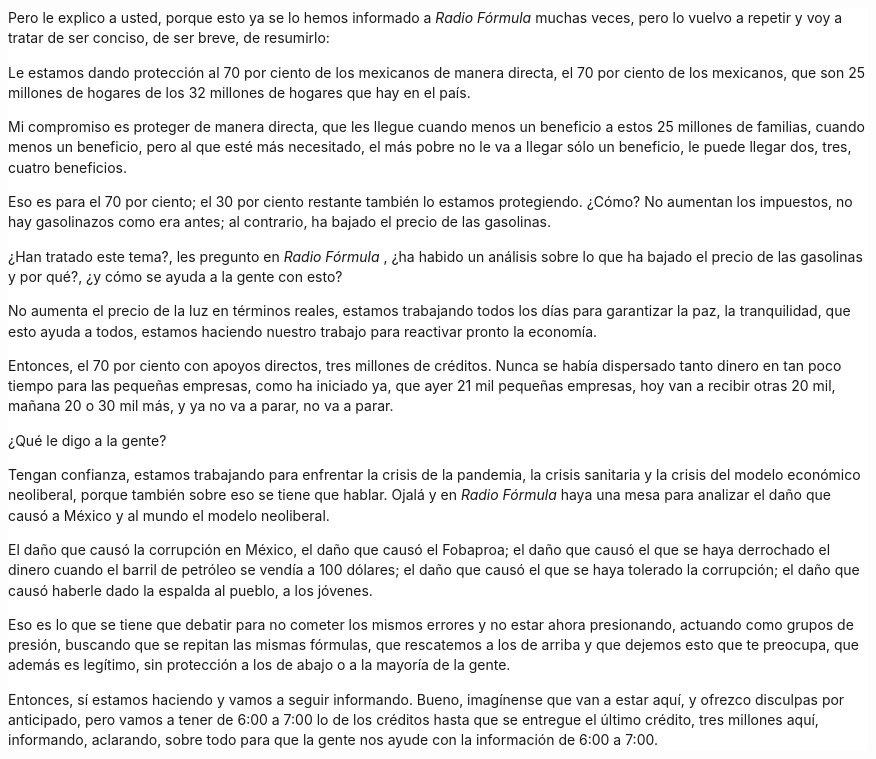 Pero le explico a usted, porque esto ya se lo hemos informado a _Radio
Fórmula_ muchas veces, pero lo vuelvo a repetir y voy a tratar de ser conciso,
de ser breve, de resumirlo:

Le estamos dando protección al 70 por ciento de los mexicanos de manera
directa, el 70 por ciento de los mexicanos, que son 25 millones de hogares de
los 32 millones de hogares que hay en el país.

Mi compromiso es proteger de manera directa, que les llegue cuando menos un
beneficio a estos 25 millones de familias, cuando menos un beneficio, pero al
que esté más necesitado, el más pobre no le va a llegar sólo un beneficio, le
puede llegar dos, tres, cuatro beneficios.

Eso es para el 70 por ciento; el 30 por ciento restante también lo estamos
protegiendo. ¿Cómo? No aumentan los impuestos, no hay gasolinazos como era
antes; al contrario, ha bajado el precio de las gasolinas.

¿Han tratado este tema?, les pregunto en _Radio Fórmula_ , ¿ha habido un
análisis sobre lo que ha bajado el precio de las gasolinas y por qué?, ¿y cómo
se ayuda a la gente con esto?

No aumenta el precio de la luz en términos reales, estamos trabajando todos
los días para garantizar la paz, la tranquilidad, que esto ayuda a todos,
estamos haciendo nuestro trabajo para reactivar pronto la economía.

Entonces, el 70 por ciento con apoyos directos, tres millones de créditos.
Nunca se había dispersado tanto dinero en tan poco tiempo para las pequeñas
empresas, como ha iniciado ya, que ayer 21 mil pequeñas empresas, hoy van a
recibir otras 20 mil, mañana 20 o 30 mil más, y ya no va a parar, no va a
parar.

¿Qué le digo a la gente?

Tengan confianza, estamos trabajando para enfrentar la crisis de la pandemia,
la crisis sanitaria y la crisis del modelo económico neoliberal, porque
también sobre eso se tiene que hablar. Ojalá y en _Radio Fórmula_ haya una
mesa para analizar el daño que causó a México y al mundo el modelo neoliberal.

El daño que causó la corrupción en México, el daño que causó el Fobaproa; el
daño que causó el que se haya derrochado el dinero cuando el barril de
petróleo se vendía a 100 dólares; el daño que causó el que se haya tolerado la
corrupción; el daño que causó haberle dado la espalda al pueblo, a los
jóvenes.

Eso es lo que se tiene que debatir para no cometer los mismos errores y no
estar ahora presionando, actuando como grupos de presión, buscando que se
repitan las mismas fórmulas, que rescatemos a los de arriba y que dejemos esto
que te preocupa, que además es legítimo, sin protección a los de abajo o a la
mayoría de la gente.

Entonces, sí estamos haciendo y vamos a seguir informando. Bueno, imagínense
que van a estar aquí, y ofrezco disculpas por anticipado, pero vamos a tener
de 6:00 a 7:00 lo de los créditos hasta que se entregue el último crédito,
tres millones aquí, informando, aclarando, sobre todo para que la gente nos
ayude con la información de 6:00 a 7:00.
